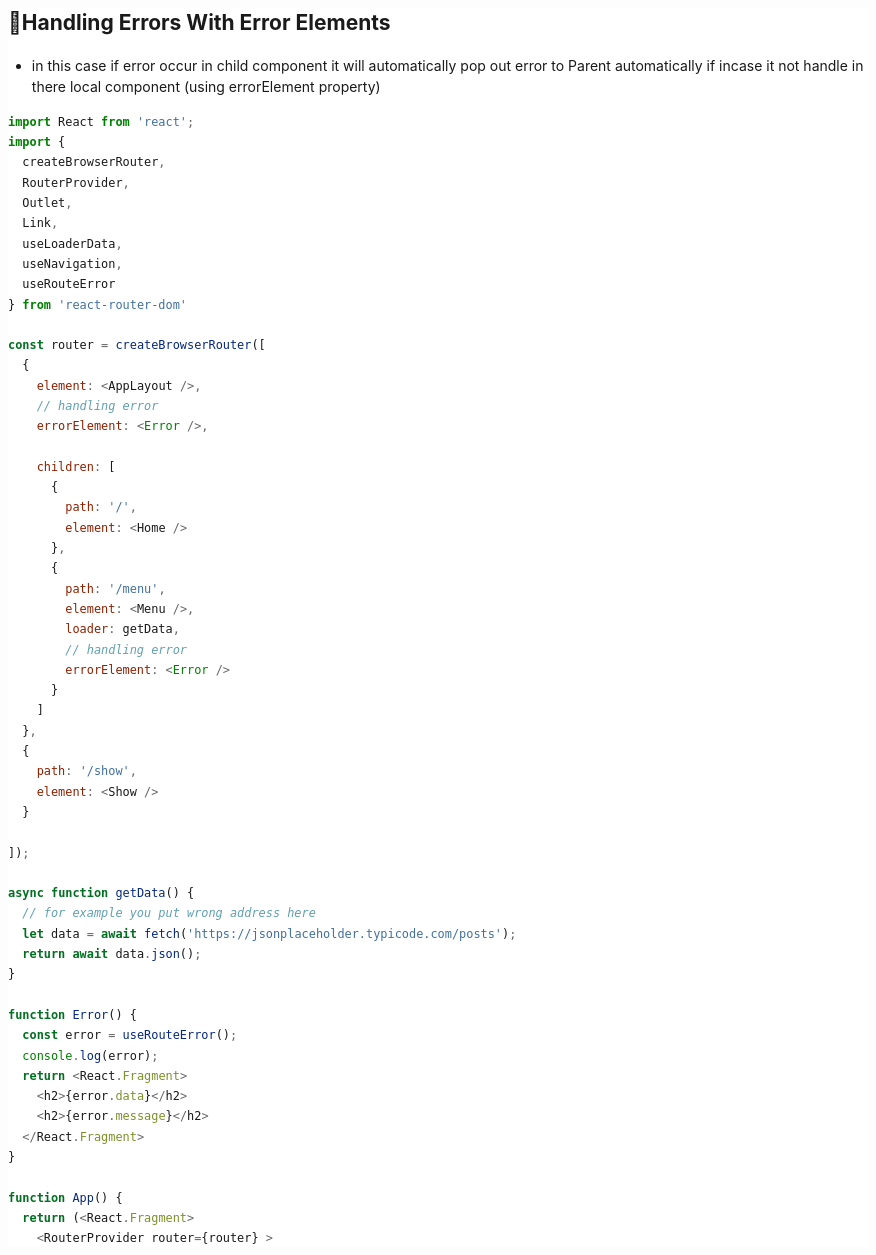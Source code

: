 
## 📘Handling Errors With Error Elements

* in this case if error occur in child component it will automatically pop out error to Parent automatically if incase it not handle in there local component (using errorElement property)

```js
import React from 'react';
import {
  createBrowserRouter,
  RouterProvider,
  Outlet,
  Link,
  useLoaderData,
  useNavigation,
  useRouteError
} from 'react-router-dom'

const router = createBrowserRouter([
  {
    element: <AppLayout />,
    // handling error
    errorElement: <Error />,

    children: [
      {
        path: '/',
        element: <Home />
      },
      {
        path: '/menu',
        element: <Menu />,
        loader: getData,
        // handling error
        errorElement: <Error />
      }
    ]
  },
  {
    path: '/show',
    element: <Show />
  }

]);

async function getData() {
  // for example you put wrong address here
  let data = await fetch('https://jsonplaceholder.typicode.com/posts');
  return await data.json();
}

function Error() {
  const error = useRouteError();
  console.log(error);
  return <React.Fragment>
    <h2>{error.data}</h2>
    <h2>{error.message}</h2>
  </React.Fragment>
}

function App() {
  return (<React.Fragment>
    <RouterProvider router={router} >

```